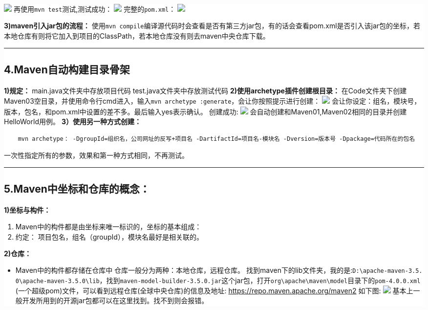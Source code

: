 ![](http://p5ki4lhmo.bkt.clouddn.com/00013Maven%E5%AD%A6%E4%B9%A01-15.jpg)
再使用`mvn test`测试,测试成功：
![](http://p5ki4lhmo.bkt.clouddn.com/00013Maven%E5%AD%A6%E4%B9%A01-16.jpg)
完整的`pom.xml`：
![](http://p5ki4lhmo.bkt.clouddn.com/00013Maven%E5%AD%A6%E4%B9%A01-17.jpg)

**3)maven引入jar包的流程：**
使用`mvn compile`编译源代码时会查看是否有第三方jar包，有的话会查看pom.xml是否引入该jar包的坐标，若本地仓库有则将它加入到项目的ClassPath，若本地仓库没有则去maven中央仓库下载。

---
## 4.Maven自动构建目录骨架
**1)规定：**
main.java文件夹中存放项目代码
test.java文件夹中存放测试代码
**2)使用archetype插件创建根目录：**
在Code文件夹下创建Maven03空目录，并使用命令行cmd进入，输入`mvn archetype :generate`，会让你按照提示进行创建：
![](http://p5ki4lhmo.bkt.clouddn.com/00013Maven%E5%AD%A6%E4%B9%A01-18.jpg)
会让你设定：组名，模块号，版本，包名，和pom.xml中设置的差不多。最后输入yes表示确认。
创建成功:
![](http://p5ki4lhmo.bkt.clouddn.com/00013Maven%E5%AD%A6%E4%B9%A01-19.jpg)
会自动创建和Maven01,Maven02相同的目录并创建HelloWorld用例。
**3）使用另一种方式创建：**

		mvn archetype： -DgroupId=组织名，公司网址的反写+项目名 -DartifactId=项目名-模块名 -Dversion=版本号 -Dpackage=代码所在的包名
一次性指定所有的参数，效果和第一种方式相同，不再测试。

---
## 5.Maven中坐标和仓库的概念：
**1)坐标与构件：**
1. Maven中的构件都是由坐标来唯一标识的，坐标的基本组成：
		  <dependency>
		     <groupId></groupId>
		     <artifactId></artifactId>
		     <version></version>     
		  </dependency>
2. 约定：
项目包名，组名（groupId），模块名最好是相关联的。

**2)仓库：**
- Maven中的构件都存储在仓库中
仓库一般分为两种：本地仓库，远程仓库。
找到maven下的lib文件夹，我的是:`D:\apache-maven-3.5.0\apache-maven-3.5.0\lib`，找到`maven-model-builder-3.5.0.jar`这个jar包，打开`org\apache\maven\model`目录下的`pom-4.0.0.xml`(一个超级pom)文件，可以看到远程仓库(全球中央仓库)的信息及地址:
<https://repo.maven.apache.org/maven2>
如下图:
![](http://p5ki4lhmo.bkt.clouddn.com/00013Maven%E5%AD%A6%E4%B9%A01-20.jpg)
基本上一般开发所用到的开源jar包都可以在这里找到。找不到则会报错。
